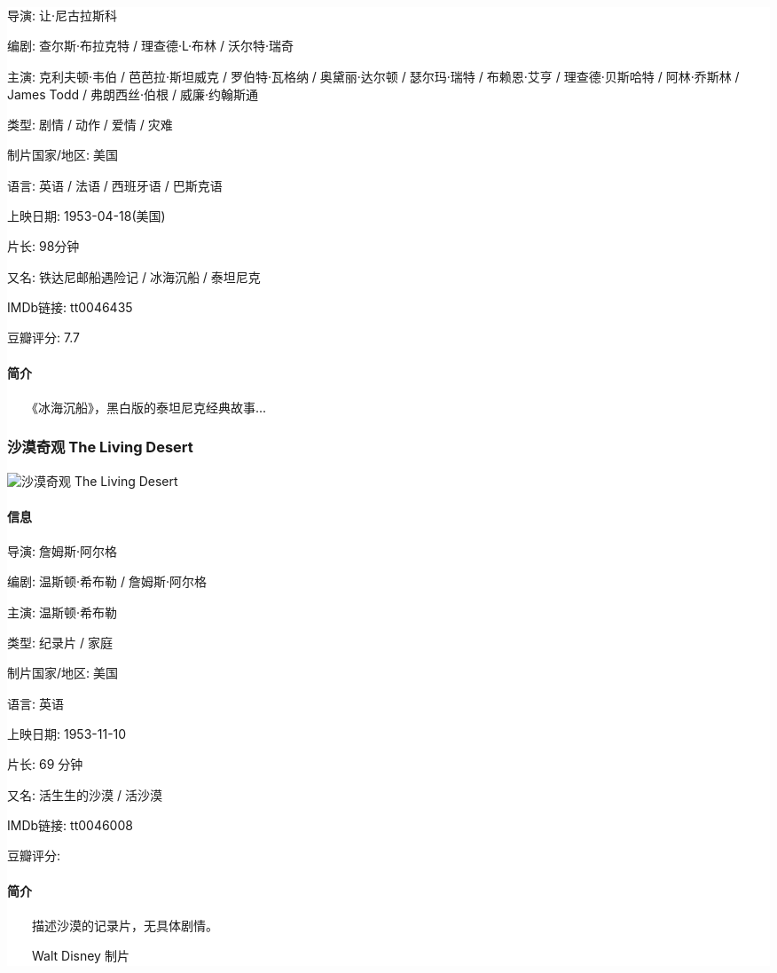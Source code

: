 导演: 让·尼古拉斯科 

编剧: 查尔斯·布拉克特 / 理查德·L·布林 / 沃尔特·瑞奇 

主演: 克利夫顿·韦伯 / 芭芭拉·斯坦威克 / 罗伯特·瓦格纳 / 奥黛丽·达尔顿 / 瑟尔玛·瑞特 / 布赖恩·艾亨 / 理查德·贝斯哈特 / 阿林·乔斯林 / James Todd / 弗朗西丝·伯根 / 威廉·约翰斯通 

类型: 剧情 / 动作 / 爱情 / 灾难 

制片国家/地区: 美国 

语言: 英语 / 法语 / 西班牙语 / 巴斯克语 

上映日期: 1953-04-18(美国) 

片长: 98分钟 

又名: 铁达尼邮船遇险记 / 冰海沉船 / 泰坦尼克 

IMDb链接: tt0046435

豆瓣评分: 7.7

#### 简介

　　《冰海沉船》，黑白版的泰坦尼克经典故事...



### 沙漠奇观 The Living Desert

![沙漠奇观 The Living Desert](https://img3.doubanio.com/view/photo/s_ratio_poster/public/p2515482906.jpg)

#### 信息

导演: 詹姆斯·阿尔格 

编剧: 温斯顿·希布勒 / 詹姆斯·阿尔格 

主演: 温斯顿·希布勒 

类型: 纪录片 / 家庭 

制片国家/地区: 美国 

语言: 英语 

上映日期: 1953-11-10 

片长: 69 分钟 

又名: 活生生的沙漠 / 活沙漠 

IMDb链接: tt0046008

豆瓣评分: 

#### 简介

　　描述沙漠的记录片，无具体剧情。

　　Walt Disney 制片
